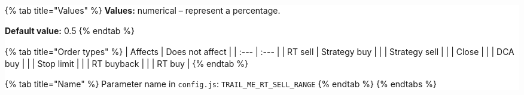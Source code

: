 {% tab title="Values" %}
**Values:** numerical – represent a percentage.

**Default value:** 0.5
{% endtab %}

{% tab title="Order types" %}
| Affects | Does not affect |
| :--- | :--- |
| RT sell | Strategy buy |
|  | Strategy sell |
|  | Close |
|  | DCA buy |
|  | Stop limit |
|  | RT buyback |
|  | RT buy |
{% endtab %}

{% tab title="Name" %}
Parameter name in `config.js`: `TRAIL_ME_RT_SELL_RANGE`
{% endtab %}
{% endtabs %}

